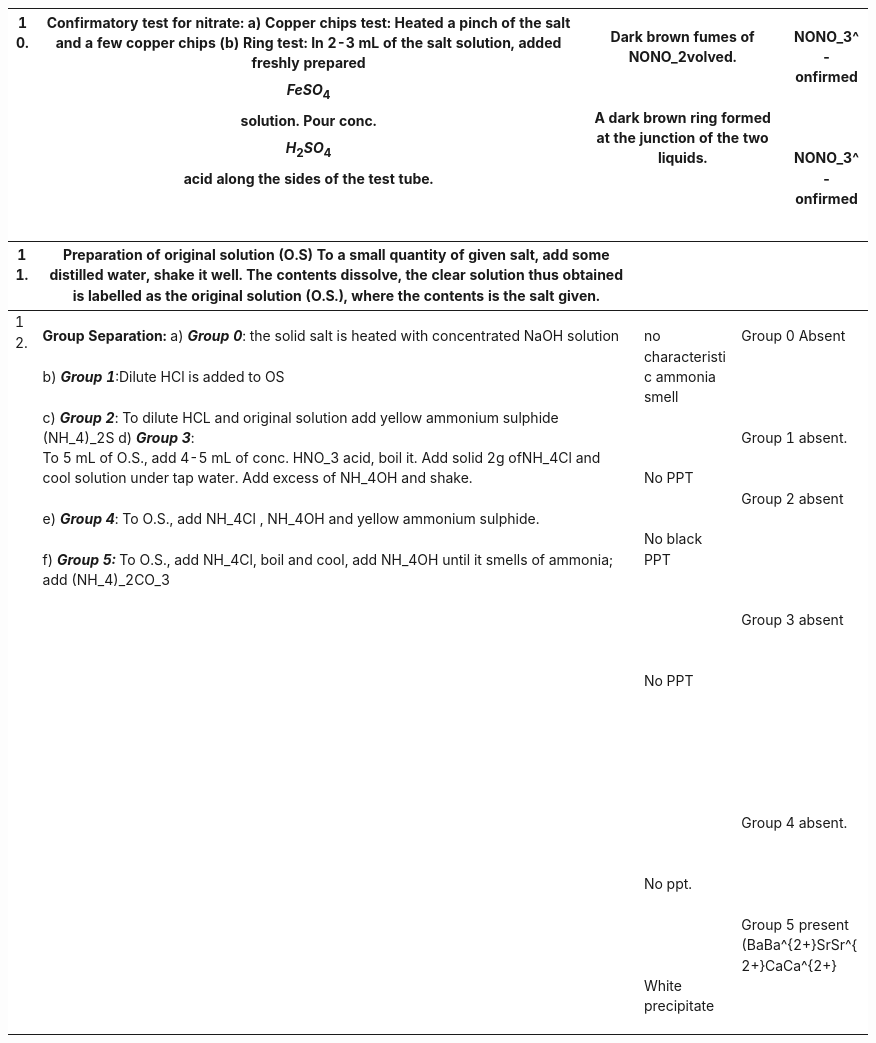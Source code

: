 | 10. | **Confirmatory test for nitrate:** **a) Copper chips test:** Heated a pinch of the salt and a few copper chips **(b) Ring test**: In 2-3 mL of the salt solution, added freshly prepared $$FeSO_4$$ solution. Pour conc. $$H_2SO_4$$ acid along the sides of the test tube. | <p>Dark brown fumes of NO<span class="math">NO_2</span>volved.<br><br><br>A dark brown ring formed at the junction of the two liquids.</p> | <p>NO<span class="math">NO_3^-</span>onfirmed<br><br><br><br>NO<span class="math">NO_3^-</span>onfirmed</p> |
| --- | --------------------------------------------------------------------------------------------------------------------------------------------------------------------------------------------------------------------------------------------------------------------------- | ------------------------------------------------------------------------------------------------------------------------------------------ | ----------------------------------------------------------------------------------------------------------- |

| 11. | **Preparation of original solution (O.S)** To a small quantity of given salt, add some distilled water, shake it well. The contents dissolve, the clear solution thus obtained is labelled as the original solution (O.S.), where the contents is the salt given.                                                                                                                                                                                                                                                                                                                                                                                                                                                                                                                                                                                                                                                                                                                                                                                                                 |                                                                                                                                                                                                        |                                                                                                                                                                                                                                                                                                                               |
| --- | --------------------------------------------------------------------------------------------------------------------------------------------------------------------------------------------------------------------------------------------------------------------------------------------------------------------------------------------------------------------------------------------------------------------------------------------------------------------------------------------------------------------------------------------------------------------------------------------------------------------------------------------------------------------------------------------------------------------------------------------------------------------------------------------------------------------------------------------------------------------------------------------------------------------------------------------------------------------------------------------------------------------------------------------------------------------------------- | ------------------------------------------------------------------------------------------------------------------------------------------------------------------------------------------------------ | ----------------------------------------------------------------------------------------------------------------------------------------------------------------------------------------------------------------------------------------------------------------------------------------------------------------------------- |
| 12. | <p><strong>Group Separation:</strong> a) <em><strong>Group 0</strong></em>: the solid salt is heated with concentrated <span class="math">NaOH </span>solution<br><br>b) <em><strong>Group 1</strong></em>:Dilute <span class="math">HCl </span>is added to OS<br><br>c) <em><strong>Group 2</strong></em>: To dilute HCL and original solution add yellow ammonium sulphide <span class="math">(NH_4)_2S</span> d) <em><strong>Group 3</strong></em>:<br>To 5 mL of O.S., add 4-5 mL of conc. <span class="math">HNO_3 </span>acid, boil it. Add solid 2g of<span class="math">NH_4Cl</span> and cool solution under tap water. Add excess of <span class="math">NH_4OH</span> and shake.<br><br>e) <em><strong>Group 4</strong></em>: To O.S., add <span class="math">NH_4Cl</span> , <span class="math">NH_4OH</span> and yellow ammonium sulphide.<br><br>f) <em><strong>Group 5:</strong></em> To O.S., add <span class="math">NH_4Cl</span>, boil and cool, add <span class="math">NH_4OH</span> until it smells of ammonia; add <span class="math">(NH_4)_2CO_3</span></p> | <p>no characteristic ammonia smell<br><br><br><br>No PPT<br><br><br>No black PPT<br><br><br><br><br><br>No PPT<br><br><br><br><br><br><br><br><br><br>No ppt.<br><br><br><br><br>White precipitate</p> | <p>Group 0 Absent<br><br><br><br><br>Group 1 absent.<br><br><br>Group 2 absent<br><br><br><br><br><br>Group 3 absent<br><br><br><br><br><br><br><br><br><br>Group 4 absent.<br><br><br><br><br>Group 5 present (Ba<span class="math">Ba^{2+}</span>Sr<span class="math">Sr^{2+}</span>Ca<span class="math">Ca^{2+}</span></p> |
